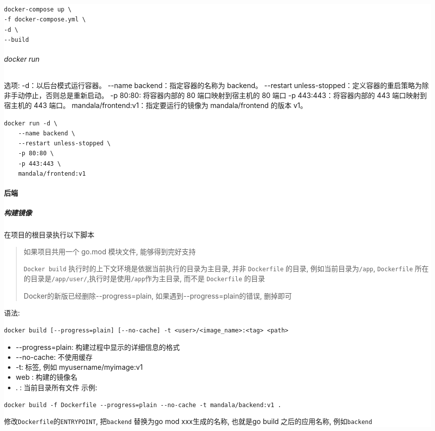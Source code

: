 ```shell
docker-compose up \
-f docker-compose.yml \
-d \
--build
```

###### docker run

选项:
-d：以后台模式运行容器。
--name backend：指定容器的名称为 backend。
--restart unless-stopped：定义容器的重启策略为除非手动停止，否则总是重新启动。
-p 80:80: 将容器内部的 80 端口映射到宿主机的 80 端口
-p 443:443：将容器内部的 443 端口映射到宿主机的 443 端口。
mandala/frontend:v1：指定要运行的镜像为 mandala/frontend 的版本 v1。

```shell
docker run -d \
    --name backend \
    --restart unless-stopped \
    -p 80:80 \
    -p 443:443 \
    mandala/frontend:v1
```

#### 后端

##### 构建镜像

在项目的根目录执行以下脚本

> 如果项目共用一个 go.mod 模块文件, 能够得到完好支持
>
>  `Docker build` 执行时的上下文环境是依据当前执行的目录为主目录, 并非 `Dockerfile` 的目录,
> 例如当前目录为`/app`,  `Dockerfile` 所在的目录是`/app/user/`,执行时是使用`/app`作为主目录, 而不是 `Dockerfile` 的目录
>
> Docker的新版已经删除--progress=plain, 如果遇到--progress=plain的错误, 删掉即可

语法:

```shell
docker build [--progress=plain] [--no-cache] -t <user>/<image_name>:<tag> <path>
```

- --progress=plain: 构建过程中显示的详细信息的格式
- --no-cache: 不使用缓存
- -t: 标签, 例如 myusername/myimage:v1
- web : 构建的镜像名
- . : 当前目录所有文件
  示例:

```shell
docker build -f Dockerfile --progress=plain --no-cache -t mandala/backend:v1 .
```

修改`Dockerfile`的`ENTRYPOINT`, 把`backend` 替换为go mod xxx生成的名称, 也就是go build 之后的应用名称, 例如`backend`
